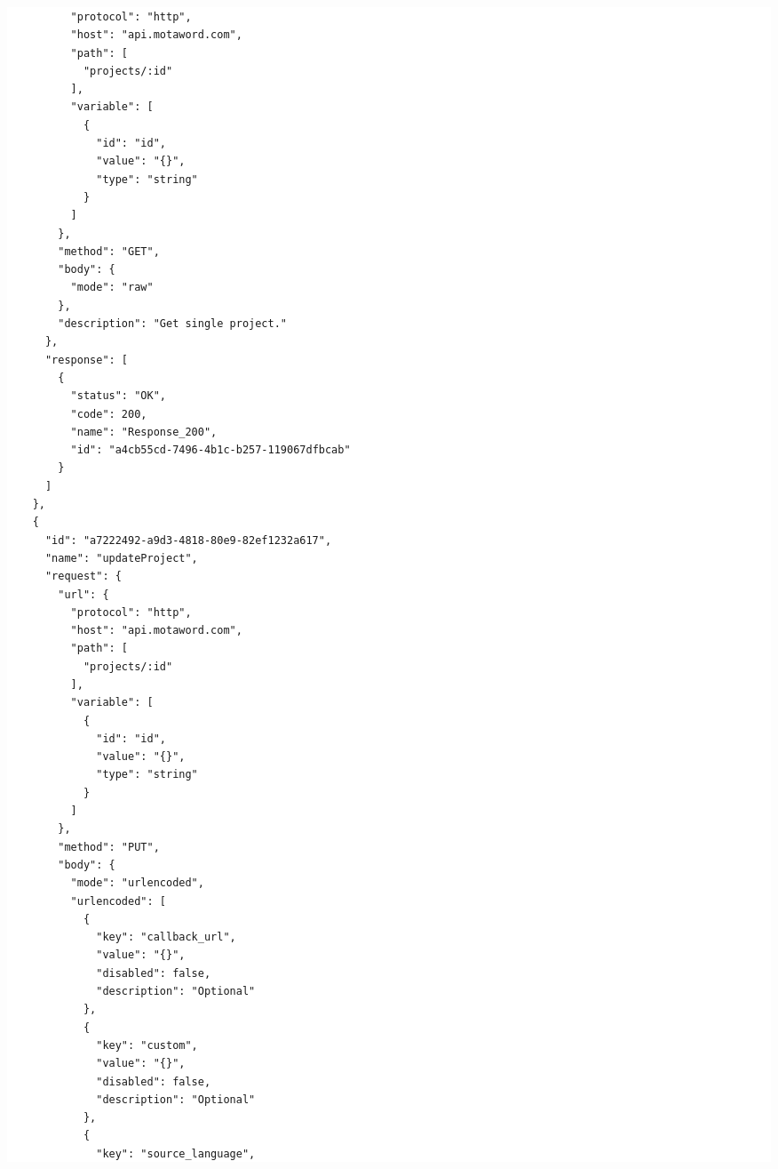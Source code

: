               "protocol": "http",
              "host": "api.motaword.com",
              "path": [
                "projects/:id"
              ],
              "variable": [
                {
                  "id": "id",
                  "value": "{}",
                  "type": "string"
                }
              ]
            },
            "method": "GET",
            "body": {
              "mode": "raw"
            },
            "description": "Get single project."
          },
          "response": [
            {
              "status": "OK",
              "code": 200,
              "name": "Response_200",
              "id": "a4cb55cd-7496-4b1c-b257-119067dfbcab"
            }
          ]
        },
        {
          "id": "a7222492-a9d3-4818-80e9-82ef1232a617",
          "name": "updateProject",
          "request": {
            "url": {
              "protocol": "http",
              "host": "api.motaword.com",
              "path": [
                "projects/:id"
              ],
              "variable": [
                {
                  "id": "id",
                  "value": "{}",
                  "type": "string"
                }
              ]
            },
            "method": "PUT",
            "body": {
              "mode": "urlencoded",
              "urlencoded": [
                {
                  "key": "callback_url",
                  "value": "{}",
                  "disabled": false,
                  "description": "Optional"
                },
                {
                  "key": "custom",
                  "value": "{}",
                  "disabled": false,
                  "description": "Optional"
                },
                {
                  "key": "source_language",